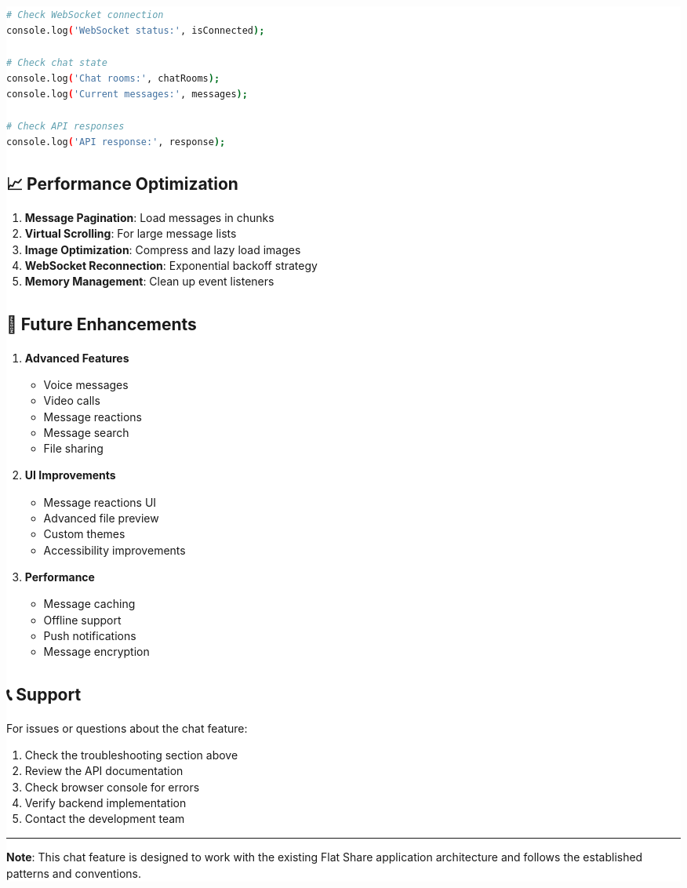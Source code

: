 ```bash
# Check WebSocket connection
console.log('WebSocket status:', isConnected);

# Check chat state
console.log('Chat rooms:', chatRooms);
console.log('Current messages:', messages);

# Check API responses
console.log('API response:', response);
```

## 📈 Performance Optimization

1. **Message Pagination**: Load messages in chunks
2. **Virtual Scrolling**: For large message lists
3. **Image Optimization**: Compress and lazy load images
4. **WebSocket Reconnection**: Exponential backoff strategy
5. **Memory Management**: Clean up event listeners

## 🔮 Future Enhancements

1. **Advanced Features**
   - Voice messages
   - Video calls
   - Message reactions
   - Message search
   - File sharing

2. **UI Improvements**
   - Message reactions UI
   - Advanced file preview
   - Custom themes
   - Accessibility improvements

3. **Performance**
   - Message caching
   - Offline support
   - Push notifications
   - Message encryption

## 📞 Support

For issues or questions about the chat feature:

1. Check the troubleshooting section above
2. Review the API documentation
3. Check browser console for errors
4. Verify backend implementation
5. Contact the development team

---

**Note**: This chat feature is designed to work with the existing Flat Share application architecture and follows the established patterns and conventions. 